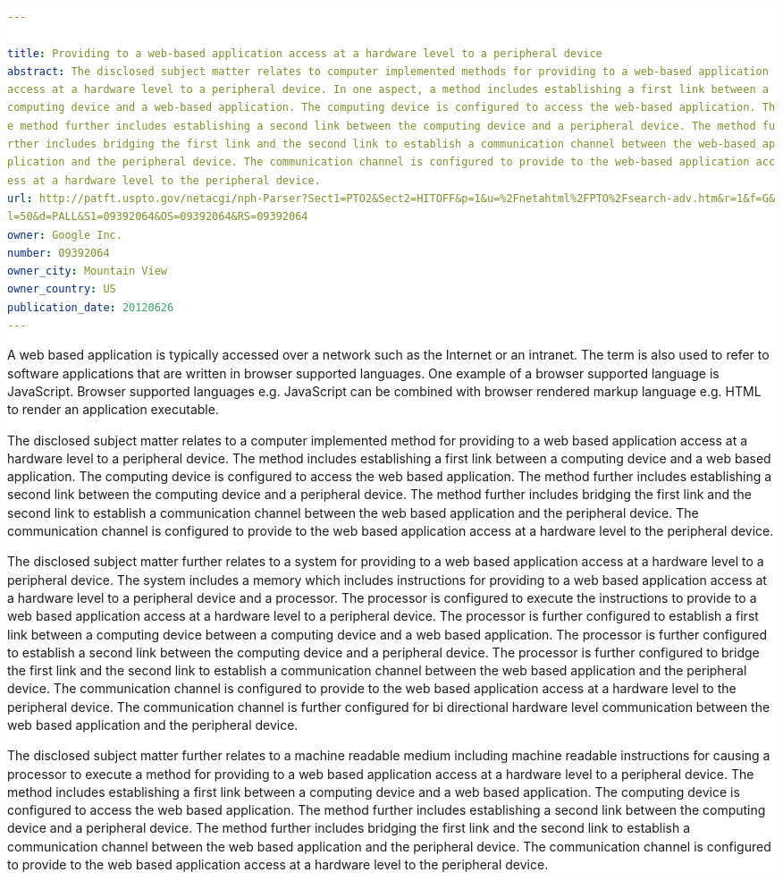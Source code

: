 ```yaml
---

title: Providing to a web-based application access at a hardware level to a peripheral device
abstract: The disclosed subject matter relates to computer implemented methods for providing to a web-based application access at a hardware level to a peripheral device. In one aspect, a method includes establishing a first link between a computing device and a web-based application. The computing device is configured to access the web-based application. The method further includes establishing a second link between the computing device and a peripheral device. The method further includes bridging the first link and the second link to establish a communication channel between the web-based application and the peripheral device. The communication channel is configured to provide to the web-based application access at a hardware level to the peripheral device.
url: http://patft.uspto.gov/netacgi/nph-Parser?Sect1=PTO2&Sect2=HITOFF&p=1&u=%2Fnetahtml%2FPTO%2Fsearch-adv.htm&r=1&f=G&l=50&d=PALL&S1=09392064&OS=09392064&RS=09392064
owner: Google Inc.
number: 09392064
owner_city: Mountain View
owner_country: US
publication_date: 20120626
---
```

A web based application is typically accessed over a network such as the Internet or an intranet. The term is also used to refer to software applications that are written in browser supported languages. One example of a browser supported language is JavaScript. Browser supported languages e.g. JavaScript can be combined with browser rendered markup language e.g. HTML to render an application executable.

The disclosed subject matter relates to a computer implemented method for providing to a web based application access at a hardware level to a peripheral device. The method includes establishing a first link between a computing device and a web based application. The computing device is configured to access the web based application. The method further includes establishing a second link between the computing device and a peripheral device. The method further includes bridging the first link and the second link to establish a communication channel between the web based application and the peripheral device. The communication channel is configured to provide to the web based application access at a hardware level to the peripheral device.

The disclosed subject matter further relates to a system for providing to a web based application access at a hardware level to a peripheral device. The system includes a memory which includes instructions for providing to a web based application access at a hardware level to a peripheral device and a processor. The processor is configured to execute the instructions to provide to a web based application access at a hardware level to a peripheral device. The processor is further configured to establish a first link between a computing device between a computing device and a web based application. The processor is further configured to establish a second link between the computing device and a peripheral device. The processor is further configured to bridge the first link and the second link to establish a communication channel between the web based application and the peripheral device. The communication channel is configured to provide to the web based application access at a hardware level to the peripheral device. The communication channel is further configured for bi directional hardware level communication between the web based application and the peripheral device.

The disclosed subject matter further relates to a machine readable medium including machine readable instructions for causing a processor to execute a method for providing to a web based application access at a hardware level to a peripheral device. The method includes establishing a first link between a computing device and a web based application. The computing device is configured to access the web based application. The method further includes establishing a second link between the computing device and a peripheral device. The method further includes bridging the first link and the second link to establish a communication channel between the web based application and the peripheral device. The communication channel is configured to provide to the web based application access at a hardware level to the peripheral device.

